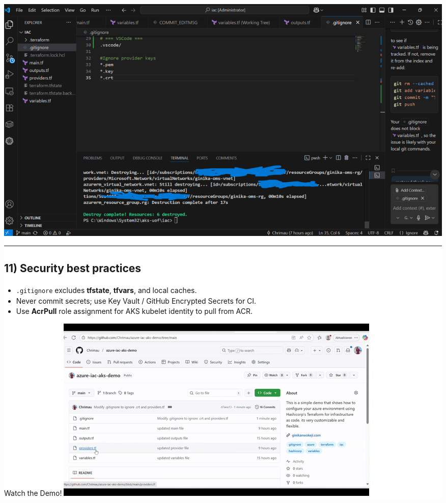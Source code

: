 ![Demo](./docs/res-deleted-aks.png)

---


## 11) Security best practices

* `.gitignore` excludes **tfstate**, **tfvars**, and local caches.
* Never commit secrets; use Key Vault / GitHub Encrypted Secrets for CI.
* Use **AcrPull** role assignment for AKS kubelet identity to pull from ACR.

Watch the Demo!
![Demo GIF](./docs/git-repo-aks-ezgif.com-video-to-gif-converter.gif)
